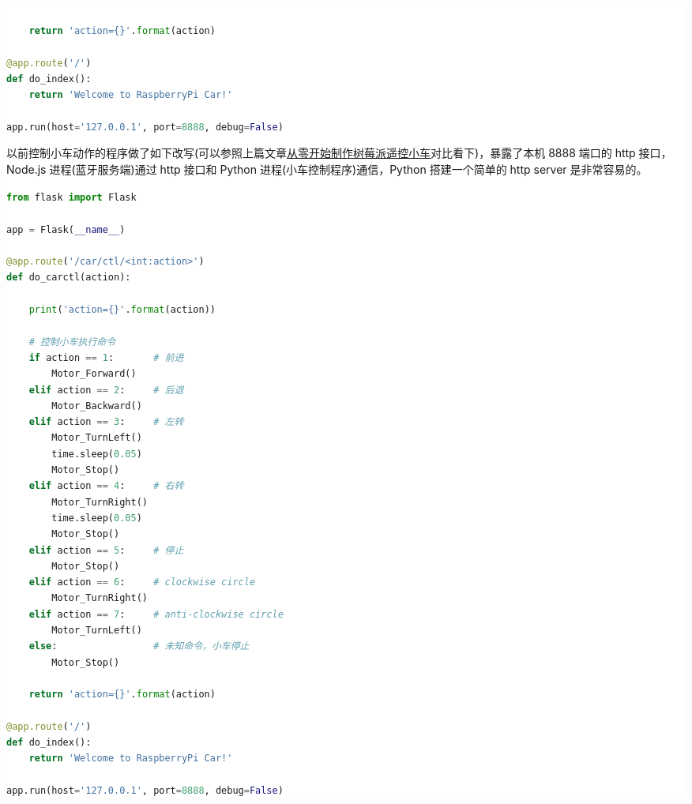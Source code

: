 ```python

    return 'action={}'.format(action)

@app.route('/')
def do_index():
    return 'Welcome to RaspberryPi Car!'

app.run(host='127.0.0.1', port=8888, debug=False)
```

以前控制小车动作的程序做了如下改写(可以参照上篇文章[从零开始制作树莓派遥控小车](https://huoyijie.cn/article/3b8281b1e8aa6a1d8bc6718a4256b141/)对比看下)，暴露了本机 8888 端口的 http 接口，Node.js 进程(蓝牙服务端)通过 http 接口和 Python 进程(小车控制程序)通信，Python 搭建一个简单的 http server 是非常容易的。

```python
from flask import Flask

app = Flask(__name__)

@app.route('/car/ctl/<int:action>')
def do_carctl(action):

    print('action={}'.format(action))

    # 控制小车执行命令
    if action == 1:       # 前进
        Motor_Forward()
    elif action == 2:     # 后退
        Motor_Backward()
    elif action == 3:     # 左转
        Motor_TurnLeft()
        time.sleep(0.05)
        Motor_Stop()
    elif action == 4:     # 右转
        Motor_TurnRight()
        time.sleep(0.05)
        Motor_Stop()
    elif action == 5:     # 停止
        Motor_Stop()
    elif action == 6:     # clockwise circle
        Motor_TurnRight()
    elif action == 7:     # anti-clockwise circle
        Motor_TurnLeft()
    else:                 # 未知命令，小车停止
        Motor_Stop()

    return 'action={}'.format(action)

@app.route('/')
def do_index():
    return 'Welcome to RaspberryPi Car!'

app.run(host='127.0.0.1', port=8888, debug=False)
```
